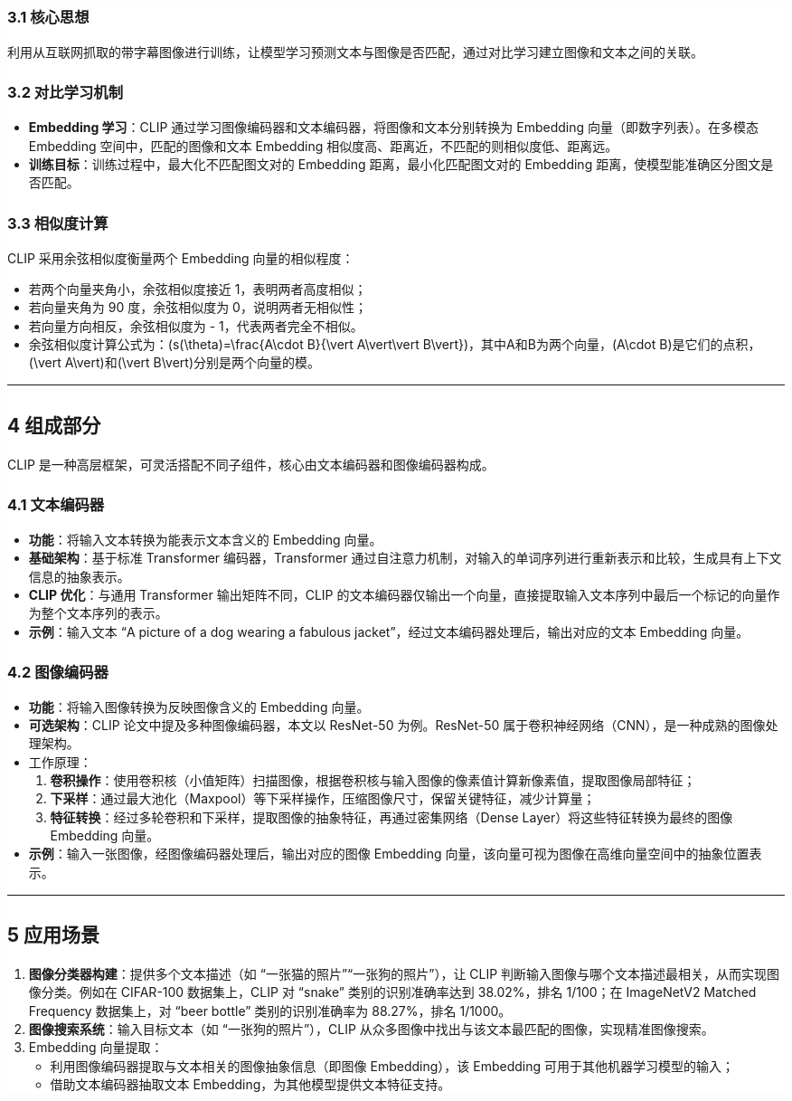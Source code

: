 ### 3.1 核心思想

利用从互联网抓取的带字幕图像进行训练，让模型学习预测文本与图像是否匹配，通过对比学习建立图像和文本之间的关联。

### 3.2 对比学习机制

- **Embedding 学习**：CLIP 通过学习图像编码器和文本编码器，将图像和文本分别转换为 Embedding 向量（即数字列表）。在多模态 Embedding 空间中，匹配的图像和文本 Embedding 相似度高、距离近，不匹配的则相似度低、距离远。
- **训练目标**：训练过程中，最大化不匹配图文对的 Embedding 距离，最小化匹配图文对的 Embedding 距离，使模型能准确区分图文是否匹配。

### 3.3 相似度计算

CLIP 采用余弦相似度衡量两个 Embedding 向量的相似程度：

- 若两个向量夹角小，余弦相似度接近 1，表明两者高度相似；
- 若向量夹角为 90 度，余弦相似度为 0，说明两者无相似性；
- 若向量方向相反，余弦相似度为 - 1，代表两者完全不相似。
- 余弦相似度计算公式为：\(s(\theta)=\frac{A\cdot B}{\vert A\vert\vert B\vert}\)，其中A和B为两个向量，\(A\cdot B\)是它们的点积，\(\vert A\vert\)和\(\vert B\vert\)分别是两个向量的模。

------



## 4 组成部分

CLIP 是一种高层框架，可灵活搭配不同子组件，核心由文本编码器和图像编码器构成。

### 4.1 文本编码器

- **功能**：将输入文本转换为能表示文本含义的 Embedding 向量。
- **基础架构**：基于标准 Transformer 编码器，Transformer 通过自注意力机制，对输入的单词序列进行重新表示和比较，生成具有上下文信息的抽象表示。
- **CLIP 优化**：与通用 Transformer 输出矩阵不同，CLIP 的文本编码器仅输出一个向量，直接提取输入文本序列中最后一个标记的向量作为整个文本序列的表示。
- **示例**：输入文本 “A picture of a dog wearing a fabulous jacket”，经过文本编码器处理后，输出对应的文本 Embedding 向量。

### 4.2 图像编码器

- **功能**：将输入图像转换为反映图像含义的 Embedding 向量。
- **可选架构**：CLIP 论文中提及多种图像编码器，本文以 ResNet-50 为例。ResNet-50 属于卷积神经网络（CNN），是一种成熟的图像处理架构。
- 工作原理：
  1. **卷积操作**：使用卷积核（小值矩阵）扫描图像，根据卷积核与输入图像的像素值计算新像素值，提取图像局部特征；
  2. **下采样**：通过最大池化（Maxpool）等下采样操作，压缩图像尺寸，保留关键特征，减少计算量；
  3. **特征转换**：经过多轮卷积和下采样，提取图像的抽象特征，再通过密集网络（Dense Layer）将这些特征转换为最终的图像 Embedding 向量。
- **示例**：输入一张图像，经图像编码器处理后，输出对应的图像 Embedding 向量，该向量可视为图像在高维向量空间中的抽象位置表示。

------



## 5 应用场景

1. **图像分类器构建**：提供多个文本描述（如 “一张猫的照片”“一张狗的照片”），让 CLIP 判断输入图像与哪个文本描述最相关，从而实现图像分类。例如在 CIFAR-100 数据集上，CLIP 对 “snake” 类别的识别准确率达到 38.02%，排名 1/100；在 ImageNetV2 Matched Frequency 数据集上，对 “beer bottle” 类别的识别准确率为 88.27%，排名 1/1000。
2. **图像搜索系统**：输入目标文本（如 “一张狗的照片”），CLIP 从众多图像中找出与该文本最匹配的图像，实现精准图像搜索。
3. Embedding 向量提取：
   - 利用图像编码器提取与文本相关的图像抽象信息（即图像 Embedding），该 Embedding 可用于其他机器学习模型的输入；
   - 借助文本编码器抽取文本 Embedding，为其他模型提供文本特征支持。
